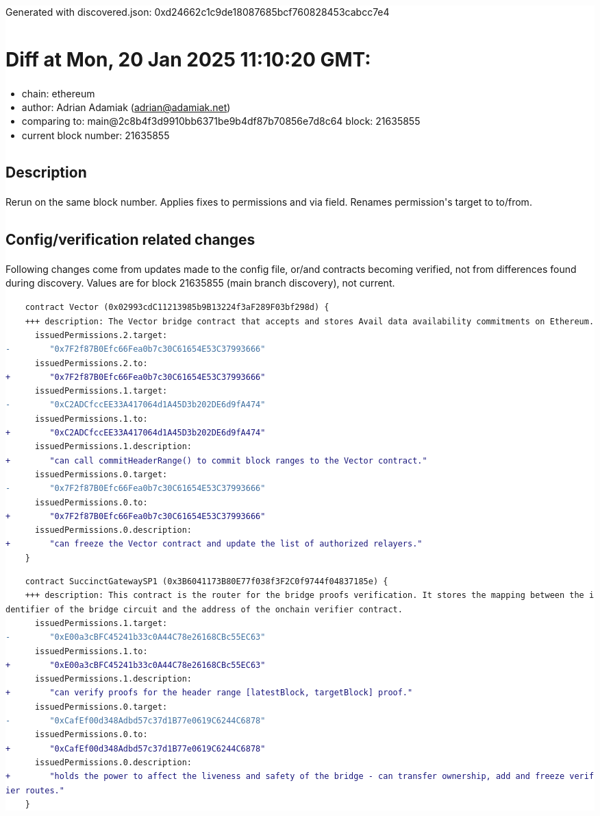 Generated with discovered.json: 0xd24662c1c9de18087685bcf760828453cabcc7e4

# Diff at Mon, 20 Jan 2025 11:10:20 GMT:

- chain: ethereum
- author: Adrian Adamiak (<adrian@adamiak.net>)
- comparing to: main@2c8b4f3d9910bb6371be9b4df87b70856e7d8c64 block: 21635855
- current block number: 21635855

## Description

Rerun on the same block number. Applies fixes to permissions and via field. Renames permission's target to to/from.

## Config/verification related changes

Following changes come from updates made to the config file,
or/and contracts becoming verified, not from differences found during
discovery. Values are for block 21635855 (main branch discovery), not current.

```diff
    contract Vector (0x02993cdC11213985b9B13224f3aF289F03bf298d) {
    +++ description: The Vector bridge contract that accepts and stores Avail data availability commitments on Ethereum.
      issuedPermissions.2.target:
-        "0x7F2f87B0Efc66Fea0b7c30C61654E53C37993666"
      issuedPermissions.2.to:
+        "0x7F2f87B0Efc66Fea0b7c30C61654E53C37993666"
      issuedPermissions.1.target:
-        "0xC2ADCfccEE33A417064d1A45D3b202DE6d9fA474"
      issuedPermissions.1.to:
+        "0xC2ADCfccEE33A417064d1A45D3b202DE6d9fA474"
      issuedPermissions.1.description:
+        "can call commitHeaderRange() to commit block ranges to the Vector contract."
      issuedPermissions.0.target:
-        "0x7F2f87B0Efc66Fea0b7c30C61654E53C37993666"
      issuedPermissions.0.to:
+        "0x7F2f87B0Efc66Fea0b7c30C61654E53C37993666"
      issuedPermissions.0.description:
+        "can freeze the Vector contract and update the list of authorized relayers."
    }
```

```diff
    contract SuccinctGatewaySP1 (0x3B6041173B80E77f038f3F2C0f9744f04837185e) {
    +++ description: This contract is the router for the bridge proofs verification. It stores the mapping between the identifier of the bridge circuit and the address of the onchain verifier contract.
      issuedPermissions.1.target:
-        "0xE00a3cBFC45241b33c0A44C78e26168CBc55EC63"
      issuedPermissions.1.to:
+        "0xE00a3cBFC45241b33c0A44C78e26168CBc55EC63"
      issuedPermissions.1.description:
+        "can verify proofs for the header range [latestBlock, targetBlock] proof."
      issuedPermissions.0.target:
-        "0xCafEf00d348Adbd57c37d1B77e0619C6244C6878"
      issuedPermissions.0.to:
+        "0xCafEf00d348Adbd57c37d1B77e0619C6244C6878"
      issuedPermissions.0.description:
+        "holds the power to affect the liveness and safety of the bridge - can transfer ownership, add and freeze verifier routes."
    }
```
